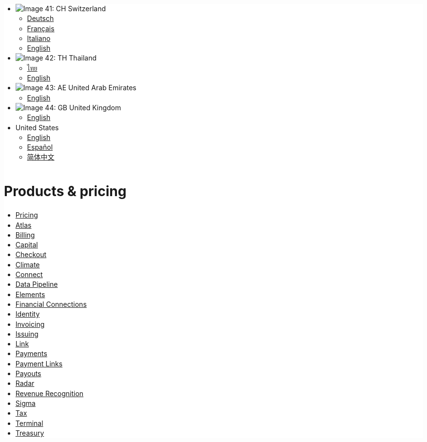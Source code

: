 *   ![Image 41: CH](https://images.stripeassets.com/fzn2n1nzq965/6MyAHDjUL0fJK45c52Wkd0/af089d30c5de9970763453dd497dbecb/flagIcons.svg) Switzerland
    *   [Deutsch](https://stripe.com/de-ch/jobs/listing/operations-associate-apprenticeship-intern/6106887)
    *   [Français](https://stripe.com/fr-ch/jobs/listing/operations-associate-apprenticeship-intern/6106887)
    *   [Italiano](https://stripe.com/it-ch/jobs/listing/operations-associate-apprenticeship-intern/6106887)
    *   [English](https://stripe.com/en-ch/jobs/listing/operations-associate-apprenticeship-intern/6106887)
*   ![Image 42: TH](https://images.stripeassets.com/fzn2n1nzq965/6MyAHDjUL0fJK45c52Wkd0/af089d30c5de9970763453dd497dbecb/flagIcons.svg) Thailand
    *   [ไทย](https://stripe.com/th/jobs/listing/operations-associate-apprenticeship-intern/6106887)
    *   [English](https://stripe.com/en-th/jobs/listing/operations-associate-apprenticeship-intern/6106887)
*   ![Image 43: AE](https://images.stripeassets.com/fzn2n1nzq965/6MyAHDjUL0fJK45c52Wkd0/af089d30c5de9970763453dd497dbecb/flagIcons.svg) United Arab Emirates
    *   [English](https://stripe.com/ae/jobs/listing/operations-associate-apprenticeship-intern/6106887)
*   ![Image 44: GB](https://images.stripeassets.com/fzn2n1nzq965/6MyAHDjUL0fJK45c52Wkd0/af089d30c5de9970763453dd497dbecb/flagIcons.svg) United Kingdom
    *   [English](https://stripe.com/gb/jobs/listing/operations-associate-apprenticeship-intern/6106887)
*   United States
    *   [English](https://stripe.com/us/jobs/listing/operations-associate-apprenticeship-intern/6106887)
    *   [Español](https://stripe.com/es-us/jobs/listing/operations-associate-apprenticeship-intern/6106887)
    *   [简体中文](https://stripe.com/zh-us/jobs/listing/operations-associate-apprenticeship-intern/6106887)

Products & pricing
==================

*   [Pricing](https://stripe.com/pricing)
*   [Atlas](https://stripe.com/atlas)
*   [Billing](https://stripe.com/billing)
*   [Capital](https://stripe.com/capital/platforms)
*   [Checkout](https://stripe.com/payments/checkout)
*   [Climate](https://stripe.com/climate)
*   [Connect](https://stripe.com/connect)
*   [Data Pipeline](https://stripe.com/data-pipeline)
*   [Elements](https://stripe.com/payments/elements)
*   [Financial Connections](https://stripe.com/financial-connections)
*   [Identity](https://stripe.com/identity)
*   [Invoicing](https://stripe.com/invoicing)
*   [Issuing](https://stripe.com/issuing)
*   [Link](https://stripe.com/payments/link)
*   [Payments](https://stripe.com/payments)
*   [Payment Links](https://stripe.com/payments/payment-links)
*   [Payouts](https://stripe.com/connect/payouts)
*   [Radar](https://stripe.com/radar)
*   [Revenue Recognition](https://stripe.com/revenue-recognition)
*   [Sigma](https://stripe.com/sigma)
*   [Tax](https://stripe.com/tax)
*   [Terminal](https://stripe.com/terminal)
*   [Treasury](https://stripe.com/treasury)
